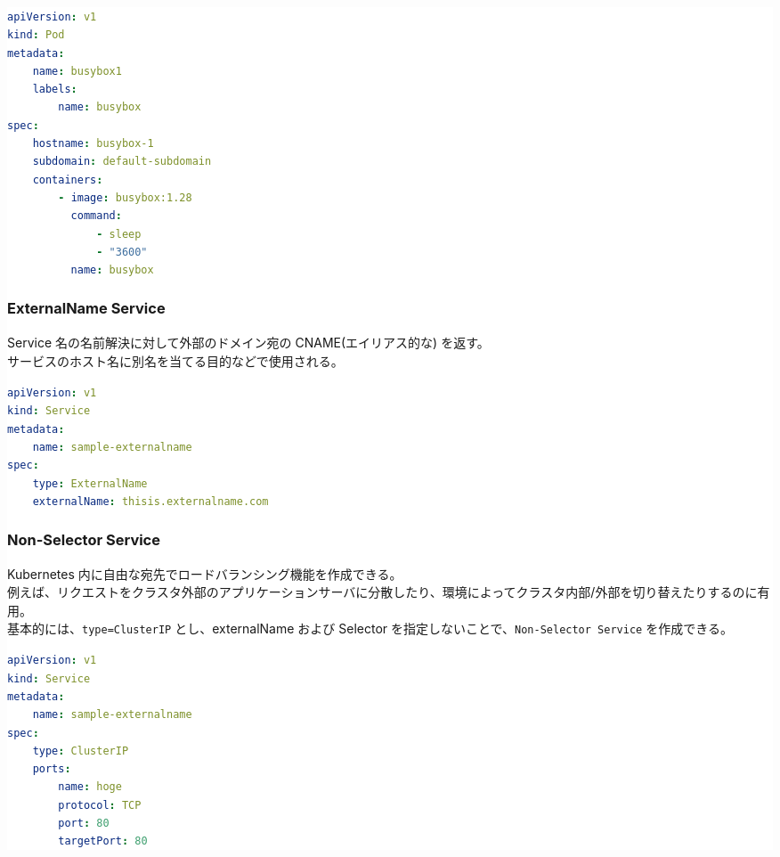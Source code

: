 ```yaml title="" hl_lines="4 21-22"
apiVersion: v1
kind: Pod
metadata:
    name: busybox1
    labels:
        name: busybox
spec:
    hostname: busybox-1
    subdomain: default-subdomain
    containers:
        - image: busybox:1.28
          command:
              - sleep
              - "3600"
          name: busybox
```

### ExternalName Service

Service 名の名前解決に対して外部のドメイン宛の CNAME(エイリアス的な) を返す。  
サービスのホスト名に別名を当てる目的などで使用される。

```yaml title="" hl_lines="7"
apiVersion: v1
kind: Service
metadata:
    name: sample-externalname
spec:
    type: ExternalName
    externalName: thisis.externalname.com
```

### Non-Selector Service

Kubernetes 内に自由な宛先でロードバランシング機能を作成できる。  
例えば、リクエストをクラスタ外部のアプリケーションサーバに分散したり、環境によってクラスタ内部/外部を切り替えたりするのに有用。  
基本的には、`type=ClusterIP` とし、externalName および Selector を指定しないことで、`Non-Selector Service` を作成できる。

```yaml title="" hl_lines="6"
apiVersion: v1
kind: Service
metadata:
    name: sample-externalname
spec:
    type: ClusterIP
    ports:
        name: hoge
        protocol: TCP
        port: 80
        targetPort: 80
```
